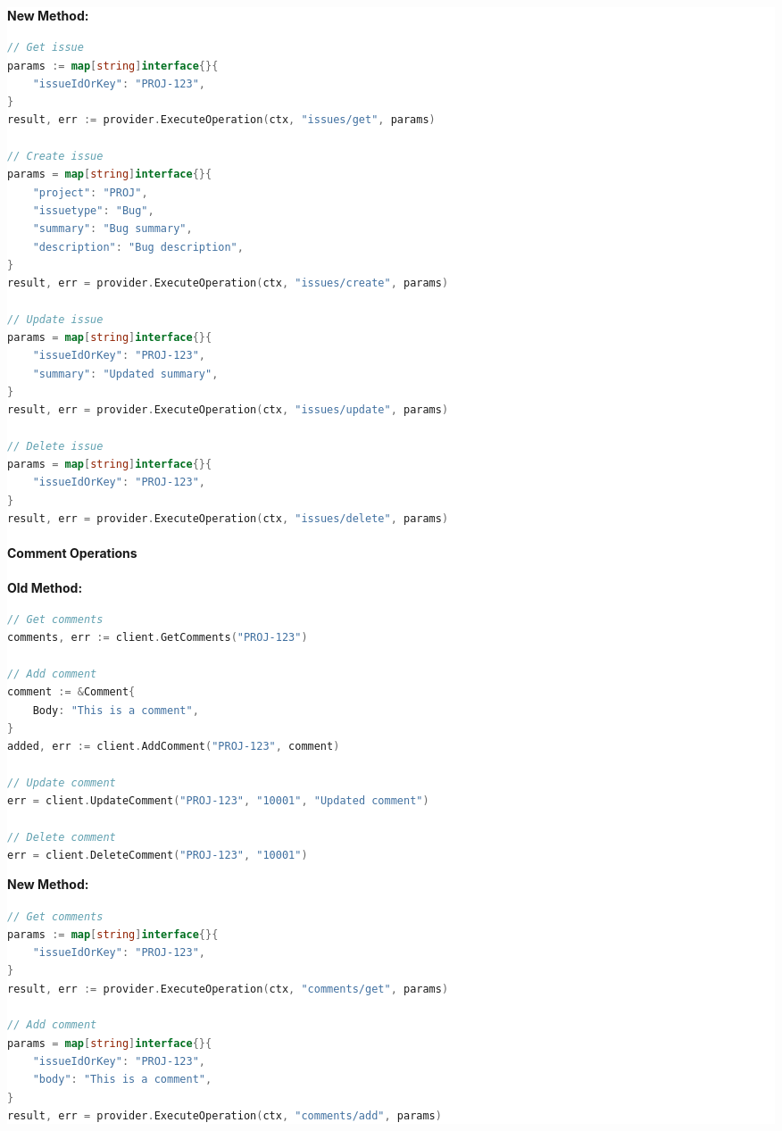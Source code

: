 **New Method:**
```go
// Get issue
params := map[string]interface{}{
    "issueIdOrKey": "PROJ-123",
}
result, err := provider.ExecuteOperation(ctx, "issues/get", params)

// Create issue
params = map[string]interface{}{
    "project": "PROJ",
    "issuetype": "Bug",
    "summary": "Bug summary",
    "description": "Bug description",
}
result, err = provider.ExecuteOperation(ctx, "issues/create", params)

// Update issue
params = map[string]interface{}{
    "issueIdOrKey": "PROJ-123",
    "summary": "Updated summary",
}
result, err = provider.ExecuteOperation(ctx, "issues/update", params)

// Delete issue
params = map[string]interface{}{
    "issueIdOrKey": "PROJ-123",
}
result, err = provider.ExecuteOperation(ctx, "issues/delete", params)
```

#### Comment Operations

**Old Method:**
```go
// Get comments
comments, err := client.GetComments("PROJ-123")

// Add comment
comment := &Comment{
    Body: "This is a comment",
}
added, err := client.AddComment("PROJ-123", comment)

// Update comment
err = client.UpdateComment("PROJ-123", "10001", "Updated comment")

// Delete comment
err = client.DeleteComment("PROJ-123", "10001")
```

**New Method:**
```go
// Get comments
params := map[string]interface{}{
    "issueIdOrKey": "PROJ-123",
}
result, err := provider.ExecuteOperation(ctx, "comments/get", params)

// Add comment
params = map[string]interface{}{
    "issueIdOrKey": "PROJ-123",
    "body": "This is a comment",
}
result, err = provider.ExecuteOperation(ctx, "comments/add", params)
```